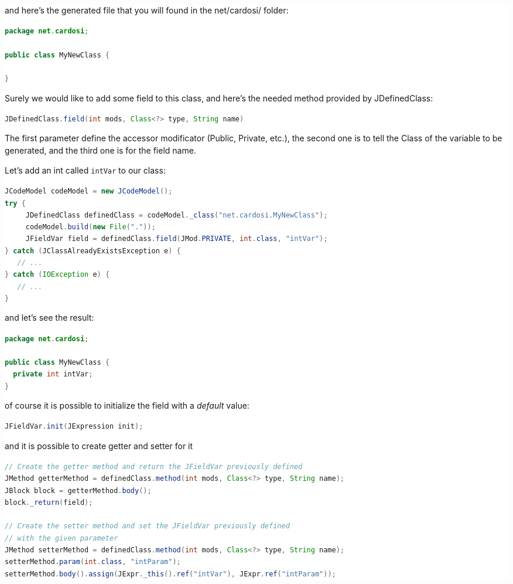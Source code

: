 and here’s the generated file that you will found in the net/cardosi/ folder:

```java
package net.cardosi;

public class MyNewClass {

}
```

Surely we would like to add some field to this class, and here’s the needed method 
provided by JDefinedClass:

```java
JDefinedClass.field(int mods, Class<?> type, String name)
```

The first parameter define the accessor modificator (Public, Private, etc.), 
the second one is to tell the Class of the variable to be generated, and 
the third one is for the field name.

Let’s add an int called `intVar` to our class:

```java
JCodeModel codeModel = new JCodeModel();
try {
     JDefinedClass definedClass = codeModel._class("net.cardosi.MyNewClass");
     codeModel.build(new File("."));
     JFieldVar field = definedClass.field(JMod.PRIVATE, int.class, "intVar");
} catch (JClassAlreadyExistsException e) {
   // ...
} catch (IOException e) {
   // ...
}
```

and let’s see the result:

```java
package net.cardosi;

public class MyNewClass {
  private int intVar;
}
```

of course it is possible to initialize the field with a *default* value:

```java
JFieldVar.init(JExpression init);
```

and it is possible to create getter and setter for it

```java
// Create the getter method and return the JFieldVar previously defined
JMethod getterMethod = definedClass.method(int mods, Class<?> type, String name);
JBlock block = getterMethod.body();
block._return(field);

// Create the setter method and set the JFieldVar previously defined 
// with the given parameter
JMethod setterMethod = definedClass.method(int mods, Class<?> type, String name);
setterMethod.param(int.class, "intParam");		
setterMethod.body().assign(JExpr._this().ref("intVar"), JExpr.ref("intParam"));
```
